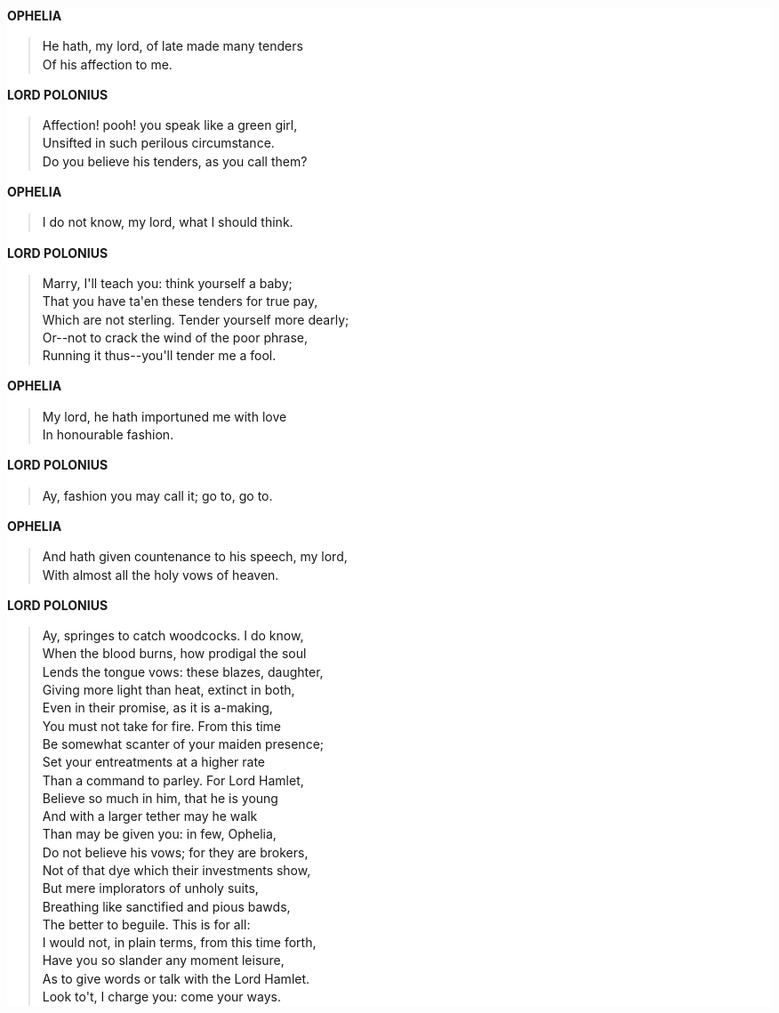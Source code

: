 <A NAME=speech17><b>OPHELIA</b></a>
<blockquote>
<A NAME=1.3.103>He hath, my lord, of late made many tenders</A><br>
<A NAME=1.3.104>Of his affection to me.</A><br>
</blockquote>

<A NAME=speech18><b>LORD POLONIUS</b></a>
<blockquote>
<A NAME=1.3.105>Affection! pooh! you speak like a green girl,</A><br>
<A NAME=1.3.106>Unsifted in such perilous circumstance.</A><br>
<A NAME=1.3.107>Do you believe his tenders, as you call them?</A><br>
</blockquote>

<A NAME=speech19><b>OPHELIA</b></a>
<blockquote>
<A NAME=1.3.108>I do not know, my lord, what I should think.</A><br>
</blockquote>

<A NAME=speech20><b>LORD POLONIUS</b></a>
<blockquote>
<A NAME=1.3.109>Marry, I'll teach you: think yourself a baby;</A><br>
<A NAME=1.3.110>That you have ta'en these tenders for true pay,</A><br>
<A NAME=1.3.111>Which are not sterling. Tender yourself more dearly;</A><br>
<A NAME=1.3.112>Or--not to crack the wind of the poor phrase,</A><br>
<A NAME=1.3.113>Running it thus--you'll tender me a fool.</A><br>
</blockquote>

<A NAME=speech21><b>OPHELIA</b></a>
<blockquote>
<A NAME=1.3.114>My lord, he hath importuned me with love</A><br>
<A NAME=1.3.115>In honourable fashion.</A><br>
</blockquote>

<A NAME=speech22><b>LORD POLONIUS</b></a>
<blockquote>
<A NAME=1.3.116>Ay, fashion you may call it; go to, go to.</A><br>
</blockquote>

<A NAME=speech23><b>OPHELIA</b></a>
<blockquote>
<A NAME=1.3.117>And hath given countenance to his speech, my lord,</A><br>
<A NAME=1.3.118>With almost all the holy vows of heaven.</A><br>
</blockquote>

<A NAME=speech24><b>LORD POLONIUS</b></a>
<blockquote>
<A NAME=1.3.119>Ay, springes to catch woodcocks. I do know,</A><br>
<A NAME=1.3.120>When the blood burns, how prodigal the soul</A><br>
<A NAME=1.3.121>Lends the tongue vows: these blazes, daughter,</A><br>
<A NAME=1.3.122>Giving more light than heat, extinct in both,</A><br>
<A NAME=1.3.123>Even in their promise, as it is a-making,</A><br>
<A NAME=1.3.124>You must not take for fire. From this time</A><br>
<A NAME=1.3.125>Be somewhat scanter of your maiden presence;</A><br>
<A NAME=1.3.126>Set your entreatments at a higher rate</A><br>
<A NAME=1.3.127>Than a command to parley. For Lord Hamlet,</A><br>
<A NAME=1.3.128>Believe so much in him, that he is young</A><br>
<A NAME=1.3.129>And with a larger tether may he walk</A><br>
<A NAME=1.3.130>Than may be given you: in few, Ophelia,</A><br>
<A NAME=1.3.131>Do not believe his vows; for they are brokers,</A><br>
<A NAME=1.3.132>Not of that dye which their investments show,</A><br>
<A NAME=1.3.133>But mere implorators of unholy suits,</A><br>
<A NAME=1.3.134>Breathing like sanctified and pious bawds,</A><br>
<A NAME=1.3.135>The better to beguile. This is for all:</A><br>
<A NAME=1.3.136>I would not, in plain terms, from this time forth,</A><br>
<A NAME=1.3.137>Have you so slander any moment leisure,</A><br>
<A NAME=1.3.138>As to give words or talk with the Lord Hamlet.</A><br>
<A NAME=1.3.139>Look to't, I charge you: come your ways.</A><br>